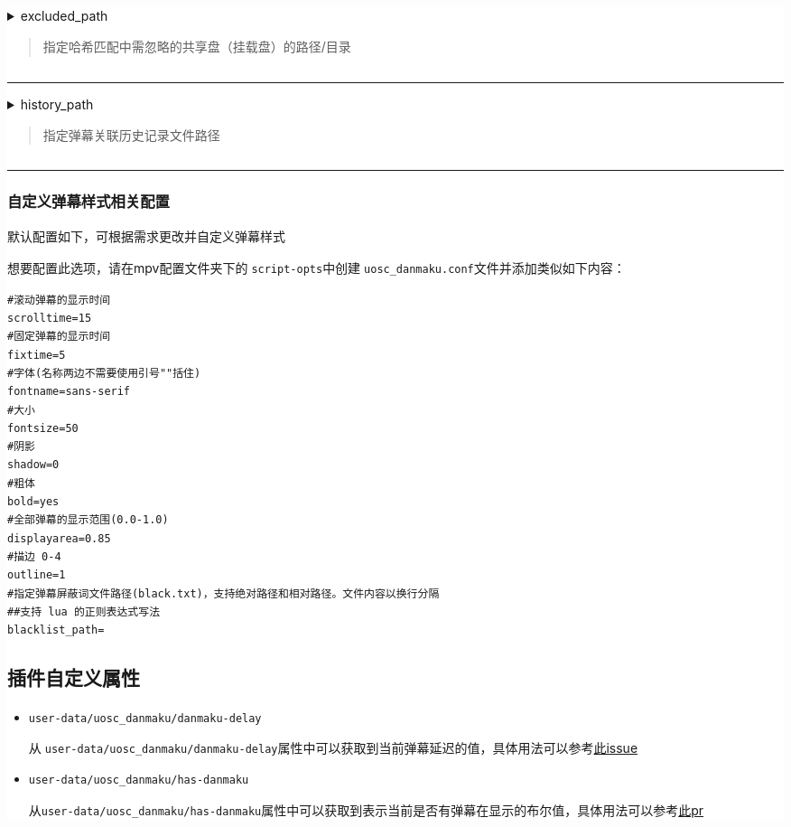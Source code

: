 <details><summary>
excluded_path

> 指定哈希匹配中需忽略的共享盘（挂载盘）的路径/目录

</summary></details>

---

<details><summary>
history_path

> 指定弹幕关联历史记录文件路径

</summary></details>

---

### 自定义弹幕样式相关配置

默认配置如下，可根据需求更改并自定义弹幕样式

想要配置此选项，请在mpv配置文件夹下的 `script-opts`中创建 `uosc_danmaku.conf`文件并添加类似如下内容：

```
#滚动弹幕的显示时间
scrolltime=15
#固定弹幕的显示时间
fixtime=5
#字体(名称两边不需要使用引号""括住)
fontname=sans-serif
#大小
fontsize=50
#阴影
shadow=0
#粗体
bold=yes
#全部弹幕的显示范围(0.0-1.0)
displayarea=0.85
#描边 0-4
outline=1
#指定弹幕屏蔽词文件路径(black.txt)，支持绝对路径和相对路径。文件内容以换行分隔
##支持 lua 的正则表达式写法
blacklist_path=
```
## 插件自定义属性

- `user-data/uosc_danmaku/danmaku-delay`


    从 `user-data/uosc_danmaku/danmaku-delay`属性中可以获取到当前弹幕延迟的值，具体用法可以参考[此issue](https://github.com/Tony15246/uosc_danmaku/issues/77)

- `user-data/uosc_danmaku/has-danmaku`

    从`user-data/uosc_danmaku/has-danmaku`属性中可以获取到表示当前是否有弹幕在显示的布尔值，具体用法可以参考[此pr](https://github.com/Tony15246/uosc_danmaku/pull/276)
